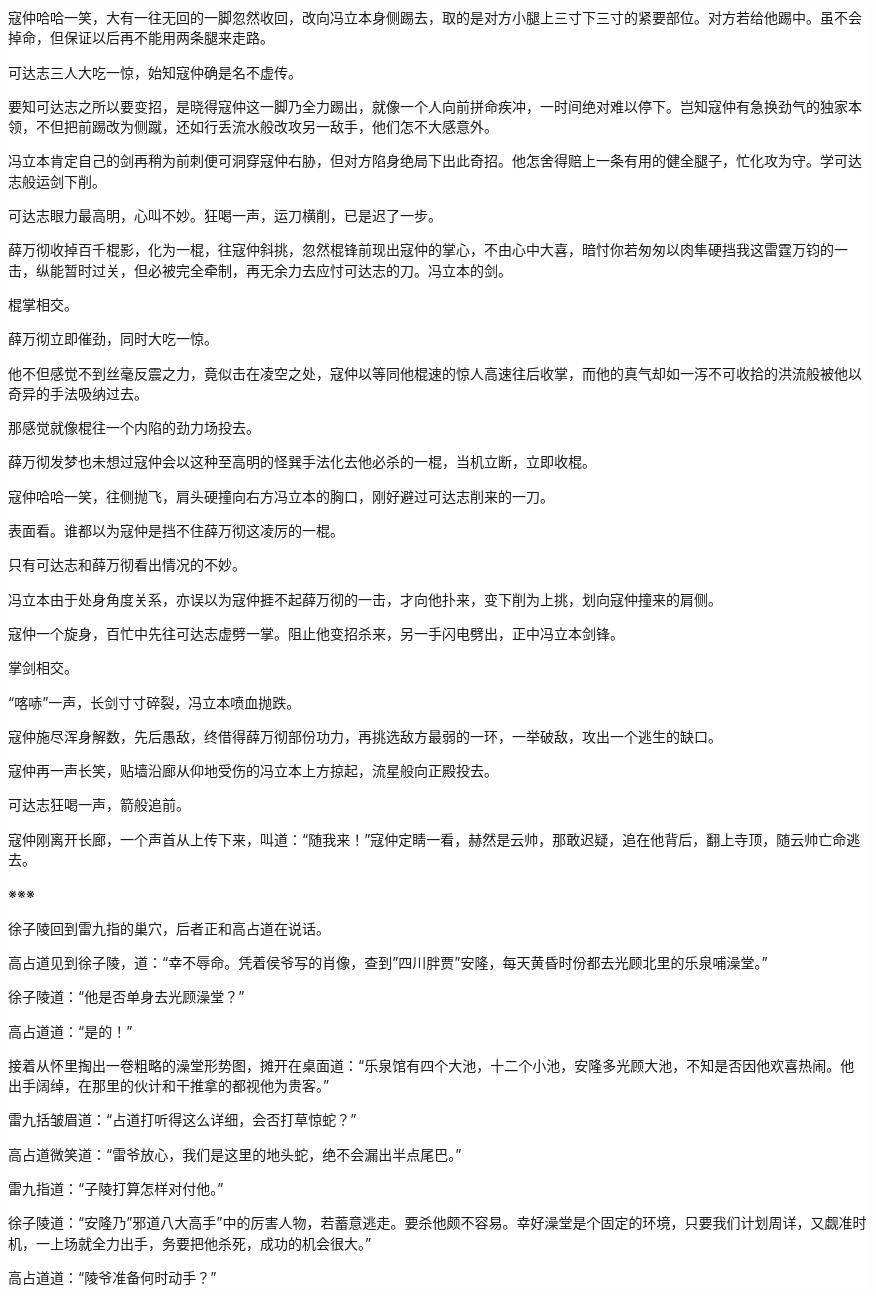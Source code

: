 寇仲哈哈一笑，大有一往无回的一脚忽然收回，改向冯立本身侧踢去，取的是对方小腿上三寸下三寸的紧要部位。对方若给他踢中。虽不会掉命，但保证以后再不能用两条腿来走路。

可达志三人大吃一惊，始知寇仲确是名不虚传。

要知可达志之所以要变招，是晓得寇仲这一脚乃全力踢出，就像一个人向前拼命疾冲，一时间绝对难以停下。岂知寇仲有急换劲气的独家本领，不但把前踢改为侧蹴，还如行丢流水般改攻另一敌手，他们怎不大感意外。

冯立本肯定自己的剑再稍为前刺便可洞穿寇仲右胁，但对方陷身绝局下出此奇招。他怎舍得赔上一条有用的健全腿子，忙化攻为守。学可达志般运剑下削。

可达志眼力最高明，心叫不妙。狂喝一声，运刀横削，已是迟了一步。

薛万彻收掉百千棍影，化为一棍，往寇仲斜挑，忽然棍锋前现出寇仲的掌心，不由心中大喜，暗忖你若匆匆以肉隼硬挡我这雷霆万钧的一击，纵能暂时过关，但必被完全牵制，再无余力去应忖可达志的刀。冯立本的剑。

棍掌相交。

薛万彻立即催劲，同时大吃一惊。

他不但感觉不到丝毫反震之力，竟似击在凌空之处，寇仲以等同他棍速的惊人高速往后收掌，而他的真气却如一泻不可收拾的洪流般被他以奇异的手法吸纳过去。

那感觉就像棍往一个内陷的劲力场投去。

薛万彻发梦也未想过寇仲会以这种至高明的怪巽手法化去他必杀的一棍，当机立断，立即收棍。

寇仲哈哈一笑，往侧抛飞，肩头硬撞向右方冯立本的胸口，刚好避过可达志削来的一刀。

表面看。谁都以为寇仲是挡不住薛万彻这凌厉的一棍。

只有可达志和薛万彻看出情况的不妙。

冯立本由于处身角度关系，亦误以为寇仲捱不起薛万彻的一击，才向他扑来，变下削为上挑，划向寇仲撞来的肩侧。

寇仲一个旋身，百忙中先往可达志虚劈一掌。阻止他变招杀来，另一手闪电劈出，正中冯立本剑锋。

掌剑相交。

“喀哧”一声，长剑寸寸碎裂，冯立本喷血抛跌。

寇仲施尽浑身解数，先后愚敌，终借得薛万彻部份功力，再挑选敌方最弱的一环，一举破敌，攻出一个逃生的缺口。

寇仲再一声长笑，贴墙沿廊从仰地受伤的冯立本上方掠起，流星般向正殿投去。

可达志狂喝一声，箭般追前。

寇仲刚离开长廊，一个声首从上传下来，叫道：“随我来！”寇仲定睛一看，赫然是云帅，那敢迟疑，追在他背后，翻上寺顶，随云帅亡命逃去。

※※※

徐子陵回到雷九指的巢穴，后者正和高占道在说话。

高占道见到徐子陵，道：“幸不辱命。凭着侯爷写的肖像，查到”四川胖贾”安隆，每天黄昏时份都去光顾北里的乐泉哺澡堂。”

徐子陵道：“他是否单身去光顾澡堂？”

高占道道：“是的！”

接着从怀里掏出一卷粗略的澡堂形势图，摊开在桌面道：“乐泉馆有四个大池，十二个小池，安隆多光顾大池，不知是否因他欢喜热闹。他出手阔绰，在那里的伙计和干推拿的都视他为贵客。”

雷九括皱眉道：“占道打听得这么详细，会否打草惊蛇？”

高占道微笑道：“雷爷放心，我们是这里的地头蛇，绝不会漏出半点尾巴。”

雷九指道：“子陵打算怎样对付他。”

徐子陵道：“安隆乃”邪道八大高手”中的厉害人物，若蓄意逃走。要杀他颇不容易。幸好澡堂是个固定的环境，只要我们计划周详，又觑准时机，一上场就全力出手，务要把他杀死，成功的机会很大。”

高占道道：“陵爷准备何时动手？”
